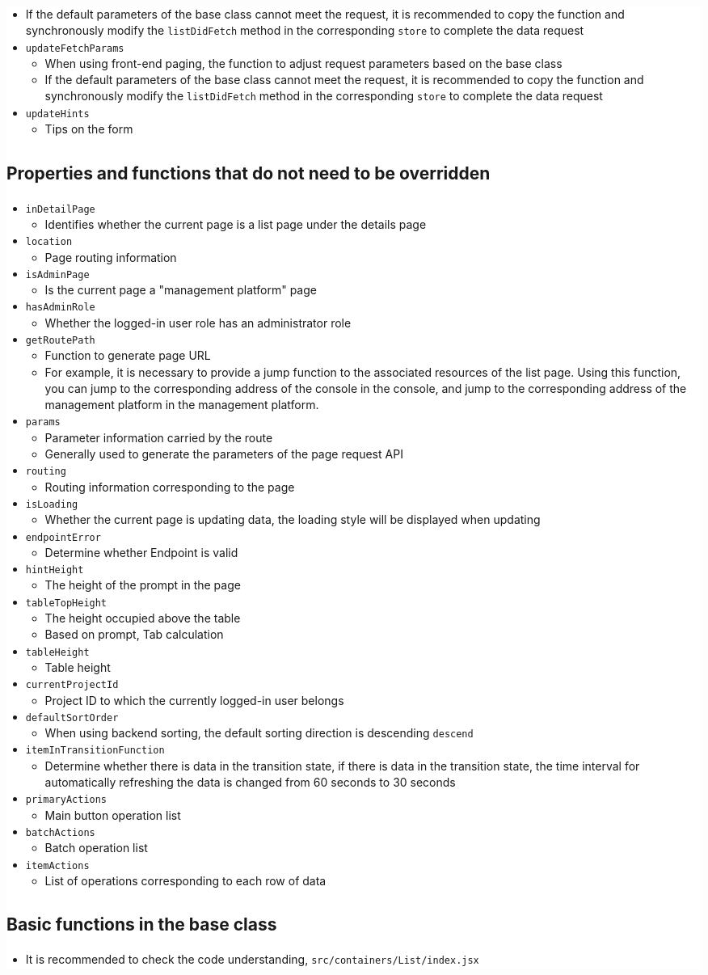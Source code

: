   - If the default parameters of the base class cannot meet the request, it is recommended to copy the function and synchronously modify the `listDidFetch` method in the corresponding `store` to complete the data request
- `updateFetchParams`
  - When using front-end paging, the function to adjust request parameters based on the base class
  - If the default parameters of the base class cannot meet the request, it is recommended to copy the function and synchronously modify the `listDidFetch` method in the corresponding `store` to complete the data request
- `updateHints`
  - Tips on the form

## Properties and functions that do not need to be overridden

- `inDetailPage`
  - Identifies whether the current page is a list page under the details page
- `location`
  - Page routing information
- `isAdminPage`
  - Is the current page a "management platform" page
- `hasAdminRole`
  - Whether the logged-in user role has an administrator role
- `getRoutePath`
  - Function to generate page URL
  - For example, it is necessary to provide a jump function to the associated resources of the list page. Using this function, you can jump to the corresponding address of the console in the console, and jump to the corresponding address of the management platform in the management platform.
- `params`
  - Parameter information carried by the route
  - Generally used to generate the parameters of the page request API
- `routing`
  - Routing information corresponding to the page
- `isLoading`
  - Whether the current page is updating data, the loading style will be displayed when updating
- `endpointError`
  - Determine whether Endpoint is valid
- `hintHeight`
  - The height of the prompt in the page
- `tableTopHeight`
  - The height occupied above the table
  - Based on prompt, Tab calculation
- `tableHeight`
  - Table height
- `currentProjectId`
  - Project ID to which the currently logged-in user belongs
- `defaultSortOrder`
  - When using backend sorting, the default sorting direction is descending `descend`
- `itemInTransitionFunction`
  - Determine whether there is data in the transition state, if there is data in the transition state, the time interval for automatically refreshing the data is changed from 60 seconds to 30 seconds
- `primaryActions`
  - Main button operation list
- `batchActions`
  - Batch operation list
- `itemActions`
  - List of operations corresponding to each row of data

## Basic functions in the base class

- It is recommended to check the code understanding, `src/containers/List/index.jsx`
